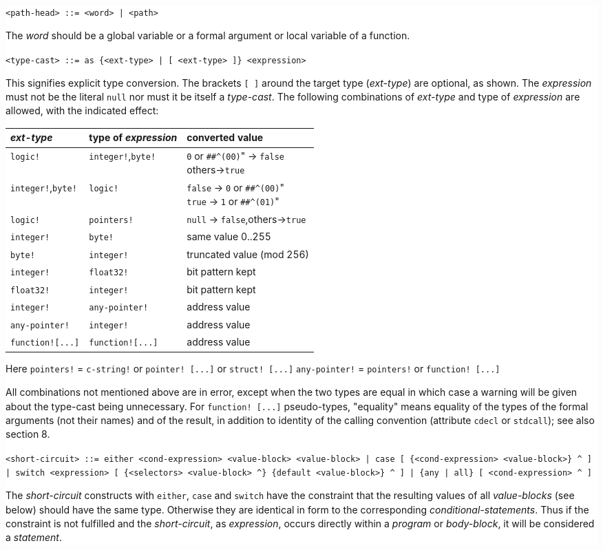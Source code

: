 ```
<path-head> ::= <word> | <path>
```

The *word* should be a global variable or a formal argument or local variable of a function.

```
<type-cast> ::= as {<ext-type> | [ <ext-type> ]} <expression>
```

This signifies explicit type conversion. The brackets `[ ]` around the target type (*ext-type*) are optional, as shown. The *expression* must not be the literal `null` nor must it be itself a *type-cast*. The following combinations of *ext-type* and type of *expression* are allowed, with the indicated effect:

| *ext-type* | type of *expression* | converted value |
|:---|:---|:---|
| `logic!` | `integer!`,`byte!` | `0` or `##^(00)`" -> `false`<br>others->`true` |
| `integer!`,`byte!` | `logic!` | `false` -> `0` or `##^(00)`"<br>`true` -> `1` or `##^(01)`" |
| `logic!` | `pointers!` | `null` -> `false`,others->`true` |
| `integer!` | `byte!` | same value 0..255 |
| `byte!` | `integer!` | truncated value (mod 256) |
| `integer!` | `float32!` | bit pattern kept |
| `float32!` | `integer!` | bit pattern kept |
| `integer!` | `any-pointer!` | address value |
| `any-pointer!` | `integer!` | address value |
| `function![...]` | `function![...]` | address value |

Here `pointers!` = `c-string!` or `pointer! [...]` or `struct! [...]`
`any-pointer!` = `pointers!` or `function! [...]`

All combinations not mentioned above are in error, except when the two types are equal in which case a warning will be given about the type-cast being unnecessary. For `function! [...]` pseudo-types, "equality" means equality of the types of the formal arguments (not their names) and of the result, in addition to identity of the calling convention (attribute `cdecl` or `stdcall`); see also section 8.

```
<short-circuit> ::= either <cond-expression> <value-block> <value-block> | case [ {<cond-expression> <value-block>} ^ ] | switch <expression> [ {<selectors> <value-block> ^} {default <value-block>} ^ ] | {any | all} [ <cond-expression> ^ ]
```

The *short-circuit* constructs with `either`, `case` and `switch` have the constraint that the resulting values of all *value-blocks* (see below) should have the same type. Otherwise they are identical in form to the corresponding *conditional-statements*. Thus if the constraint is not fulfilled and the *short-circuit*, as *expression*, occurs directly within a *program* or *body-block*, it will be considered a *statement*.
